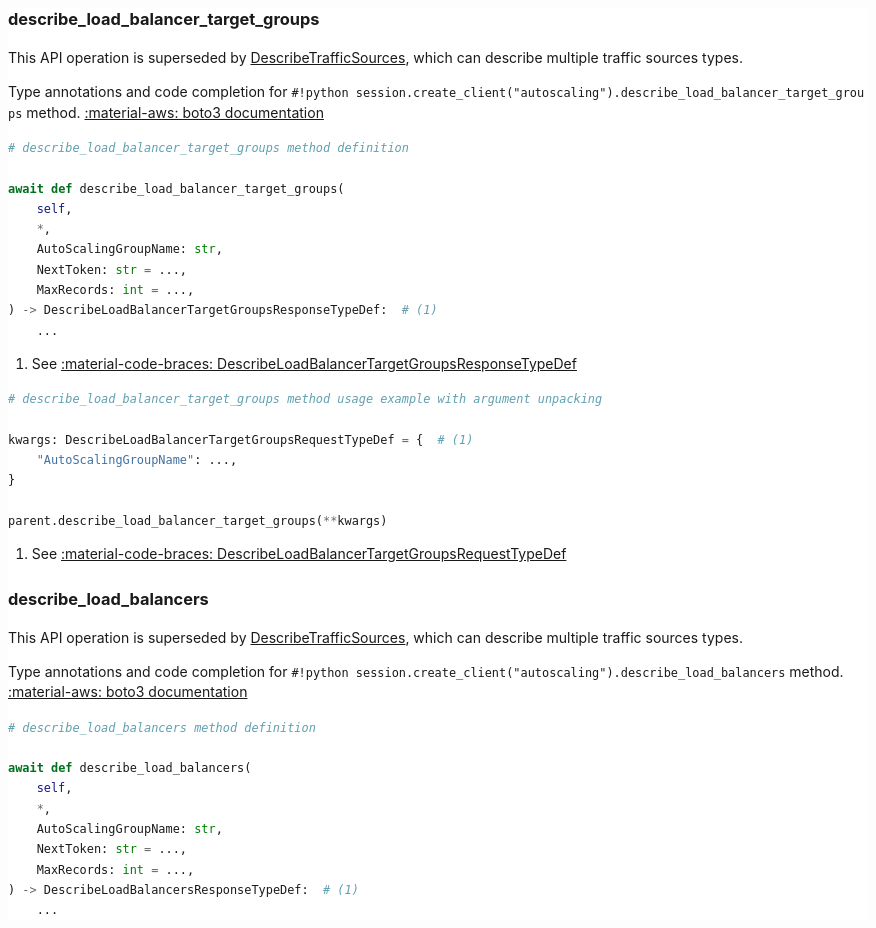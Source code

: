 ### describe\_load\_balancer\_target\_groups

This API operation is superseded by <a
href="https://docs.aws.amazon.com/autoscaling/ec2/APIReference/API_DescribeTrafficSources.html">DescribeTrafficSources</a>,
which can describe multiple traffic sources types.

Type annotations and code completion for `#!python session.create_client("autoscaling").describe_load_balancer_target_groups` method.
[:material-aws: boto3 documentation](https://boto3.amazonaws.com/v1/documentation/api/latest/reference/services/autoscaling/client/describe_load_balancer_target_groups.html)

```python
# describe_load_balancer_target_groups method definition

await def describe_load_balancer_target_groups(
    self,
    *,
    AutoScalingGroupName: str,
    NextToken: str = ...,
    MaxRecords: int = ...,
) -> DescribeLoadBalancerTargetGroupsResponseTypeDef:  # (1)
    ...
```

1. See [:material-code-braces: DescribeLoadBalancerTargetGroupsResponseTypeDef](./type_defs.md#describeloadbalancertargetgroupsresponsetypedef)


```python
# describe_load_balancer_target_groups method usage example with argument unpacking

kwargs: DescribeLoadBalancerTargetGroupsRequestTypeDef = {  # (1)
    "AutoScalingGroupName": ...,
}

parent.describe_load_balancer_target_groups(**kwargs)
```

1. See [:material-code-braces: DescribeLoadBalancerTargetGroupsRequestTypeDef](./type_defs.md#describeloadbalancertargetgroupsrequesttypedef)

### describe\_load\_balancers

This API operation is superseded by <a
href="https://docs.aws.amazon.com/autoscaling/ec2/APIReference/API_DescribeTrafficSources.html">DescribeTrafficSources</a>,
which can describe multiple traffic sources types.

Type annotations and code completion for `#!python session.create_client("autoscaling").describe_load_balancers` method.
[:material-aws: boto3 documentation](https://boto3.amazonaws.com/v1/documentation/api/latest/reference/services/autoscaling/client/describe_load_balancers.html)

```python
# describe_load_balancers method definition

await def describe_load_balancers(
    self,
    *,
    AutoScalingGroupName: str,
    NextToken: str = ...,
    MaxRecords: int = ...,
) -> DescribeLoadBalancersResponseTypeDef:  # (1)
    ...
```
